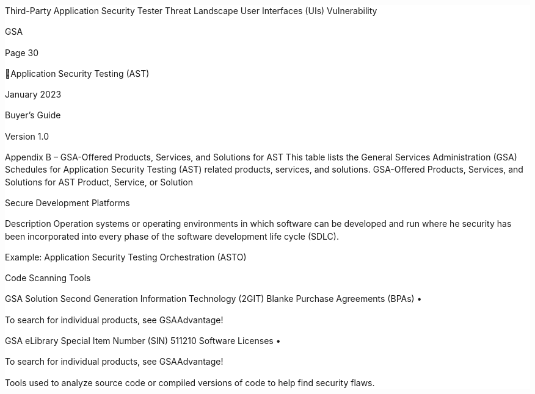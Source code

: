 Third-Party Application
Security Tester
Threat Landscape
User Interfaces (UIs)
Vulnerability

GSA

Page 30

Application Security Testing (AST)

January 2023

Buyer’s Guide

Version 1.0

Appendix B – GSA-Offered Products, Services, and Solutions for AST
This table lists the General Services Administration (GSA) Schedules for Application Security
Testing (AST) related products, services, and solutions.
GSA-Offered Products, Services, and Solutions for AST
Product, Service, or
Solution

Secure Development
Platforms

Description
Operation systems or operating environments in
which software can be developed and run where
he security has been incorporated into every
phase of the software development life cycle
(SDLC).

Example: Application Security Testing
Orchestration (ASTO)

Code Scanning
Tools

GSA Solution
Second Generation Information
Technology (2GIT) Blanke
Purchase Agreements (BPAs)
•

To search for individual
products, see GSAAdvantage!

GSA eLibrary Special Item Number
(SIN) 511210 Software Licenses
•

To search for individual
products, see GSAAdvantage!

Tools used to analyze source code or compiled
versions of code to help find security flaws.
